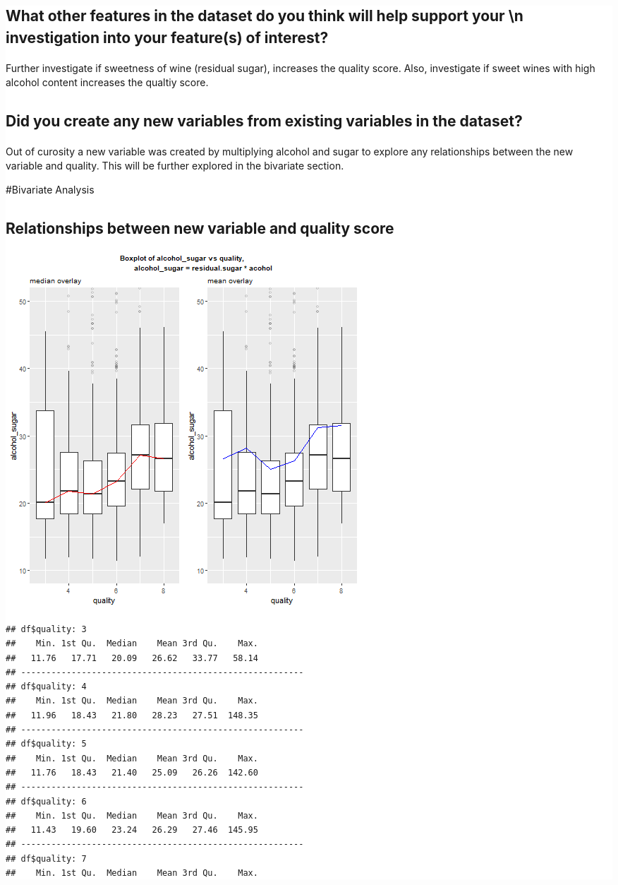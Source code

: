 ## What other features in the dataset do you think will help support your \n investigation into your feature(s) of interest?
Further investigate if sweetness of wine (residual sugar), increases the 
quality score. Also, investigate if sweet wines with high alcohol content 
increases the qualtiy score.

## Did you create any new variables from existing variables in the dataset?
Out of curosity a new variable was created by multiplying alcohol and sugar to
explore any relationships between the new variable and quality. This will be
further explored in the bivariate section.

#Bivariate Analysis

## Relationships between new variable and quality score
![plot of chunk alcohol_sugar_plots](images/data_analyst_nanodegree_term_02_project_02_redwine_eda_r_005/alcohol_sugar_plots-1.png)

```
## df$quality: 3
##    Min. 1st Qu.  Median    Mean 3rd Qu.    Max. 
##   11.76   17.71   20.09   26.62   33.77   58.14 
## -------------------------------------------------------- 
## df$quality: 4
##    Min. 1st Qu.  Median    Mean 3rd Qu.    Max. 
##   11.96   18.43   21.80   28.23   27.51  148.35 
## -------------------------------------------------------- 
## df$quality: 5
##    Min. 1st Qu.  Median    Mean 3rd Qu.    Max. 
##   11.76   18.43   21.40   25.09   26.26  142.60 
## -------------------------------------------------------- 
## df$quality: 6
##    Min. 1st Qu.  Median    Mean 3rd Qu.    Max. 
##   11.43   19.60   23.24   26.29   27.46  145.95 
## -------------------------------------------------------- 
## df$quality: 7
##    Min. 1st Qu.  Median    Mean 3rd Qu.    Max. 
```